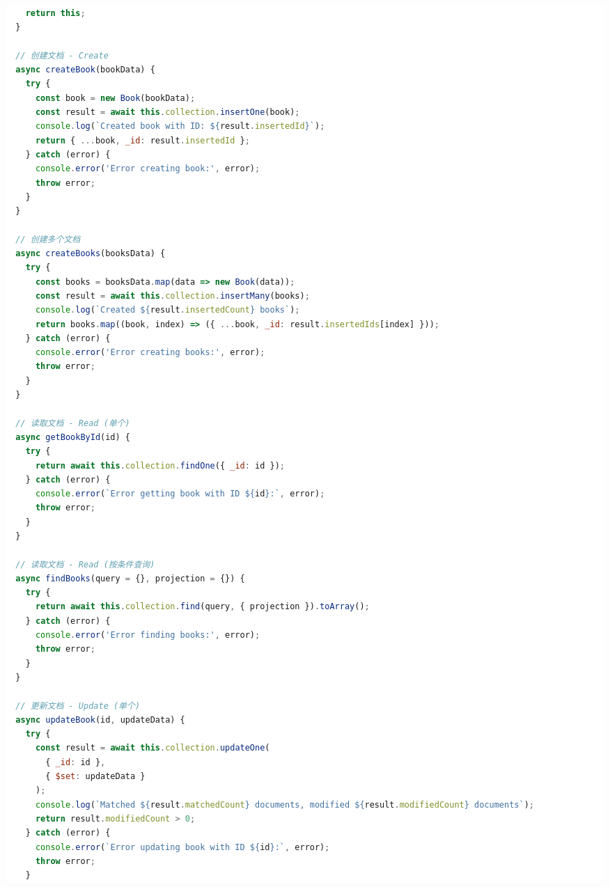```javascript
    return this;
  }

  // 创建文档 - Create
  async createBook(bookData) {
    try {
      const book = new Book(bookData);
      const result = await this.collection.insertOne(book);
      console.log(`Created book with ID: ${result.insertedId}`);
      return { ...book, _id: result.insertedId };
    } catch (error) {
      console.error('Error creating book:', error);
      throw error;
    }
  }

  // 创建多个文档
  async createBooks(booksData) {
    try {
      const books = booksData.map(data => new Book(data));
      const result = await this.collection.insertMany(books);
      console.log(`Created ${result.insertedCount} books`);
      return books.map((book, index) => ({ ...book, _id: result.insertedIds[index] }));
    } catch (error) {
      console.error('Error creating books:', error);
      throw error;
    }
  }

  // 读取文档 - Read (单个)
  async getBookById(id) {
    try {
      return await this.collection.findOne({ _id: id });
    } catch (error) {
      console.error(`Error getting book with ID ${id}:`, error);
      throw error;
    }
  }

  // 读取文档 - Read (按条件查询)
  async findBooks(query = {}, projection = {}) {
    try {
      return await this.collection.find(query, { projection }).toArray();
    } catch (error) {
      console.error('Error finding books:', error);
      throw error;
    }
  }

  // 更新文档 - Update (单个)
  async updateBook(id, updateData) {
    try {
      const result = await this.collection.updateOne(
        { _id: id },
        { $set: updateData }
      );
      console.log(`Matched ${result.matchedCount} documents, modified ${result.modifiedCount} documents`);
      return result.modifiedCount > 0;
    } catch (error) {
      console.error(`Error updating book with ID ${id}:`, error);
      throw error;
    }
```
